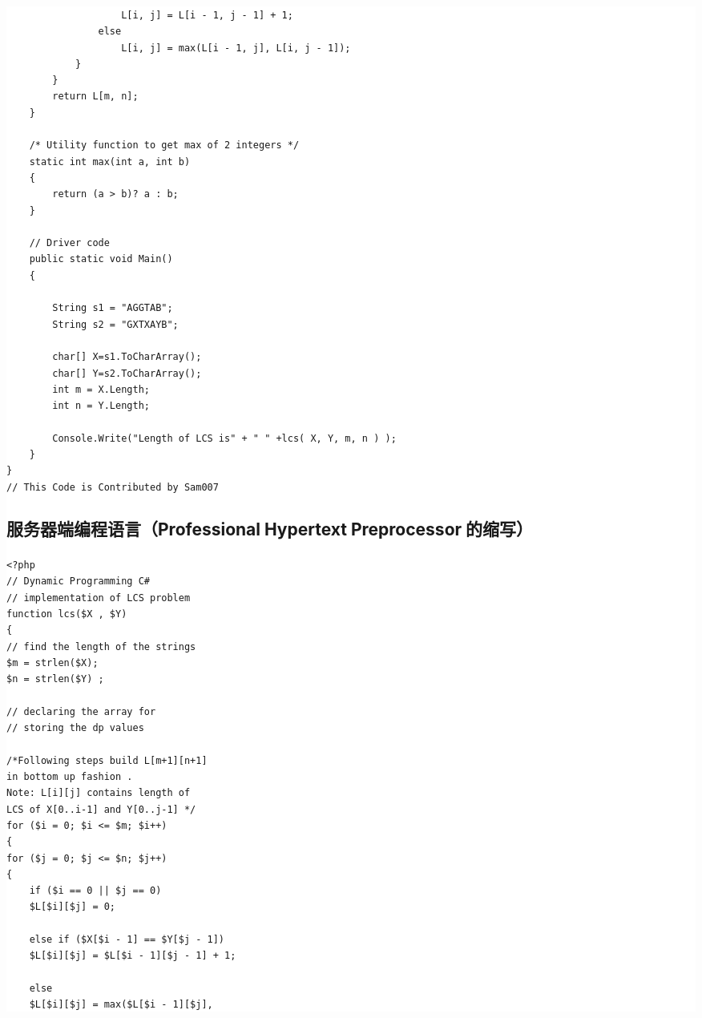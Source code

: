 ```
                    L[i, j] = L[i - 1, j - 1] + 1;
                else
                    L[i, j] = max(L[i - 1, j], L[i, j - 1]);
            }
        }
        return L[m, n];
    }

    /* Utility function to get max of 2 integers */
    static int max(int a, int b)
    {
        return (a > b)? a : b;
    }

    // Driver code
    public static void Main()
    {

        String s1 = "AGGTAB";
        String s2 = "GXTXAYB";

        char[] X=s1.ToCharArray();
        char[] Y=s2.ToCharArray();
        int m = X.Length;
        int n = Y.Length;

        Console.Write("Length of LCS is" + " " +lcs( X, Y, m, n ) );
    }
}
// This Code is Contributed by Sam007
```

## 服务器端编程语言（Professional Hypertext Preprocessor 的缩写）

```
<?php
// Dynamic Programming C#
// implementation of LCS problem
function lcs($X , $Y)
{
// find the length of the strings
$m = strlen($X);
$n = strlen($Y) ;

// declaring the array for
// storing the dp values

/*Following steps build L[m+1][n+1]
in bottom up fashion .
Note: L[i][j] contains length of
LCS of X[0..i-1] and Y[0..j-1] */
for ($i = 0; $i <= $m; $i++)
{
for ($j = 0; $j <= $n; $j++)
{
    if ($i == 0 || $j == 0)
    $L[$i][$j] = 0;

    else if ($X[$i - 1] == $Y[$j - 1])
    $L[$i][$j] = $L[$i - 1][$j - 1] + 1;

    else
    $L[$i][$j] = max($L[$i - 1][$j],
```